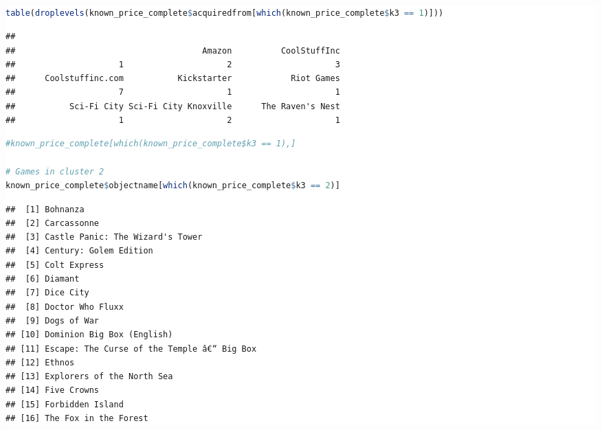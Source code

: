 ``` r
table(droplevels(known_price_complete$acquiredfrom[which(known_price_complete$k3 == 1)]))
```

    ## 
    ##                                      Amazon          CoolStuffInc 
    ##                     1                     2                     3 
    ##      Coolstuffinc.com           Kickstarter            Riot Games 
    ##                     7                     1                     1 
    ##           Sci-Fi City Sci-Fi City Knoxville      The Raven's Nest 
    ##                     1                     2                     1

``` r
#known_price_complete[which(known_price_complete$k3 == 1),]

# Games in cluster 2
known_price_complete$objectname[which(known_price_complete$k3 == 2)]
```

    ##  [1] Bohnanza                                                       
    ##  [2] Carcassonne                                                    
    ##  [3] Castle Panic: The Wizard's Tower                               
    ##  [4] Century: Golem Edition                                         
    ##  [5] Colt Express                                                   
    ##  [6] Diamant                                                        
    ##  [7] Dice City                                                      
    ##  [8] Doctor Who Fluxx                                               
    ##  [9] Dogs of War                                                    
    ## [10] Dominion Big Box (English)                                     
    ## [11] Escape: The Curse of the Temple â€“ Big Box                    
    ## [12] Ethnos                                                         
    ## [13] Explorers of the North Sea                                     
    ## [14] Five Crowns                                                    
    ## [15] Forbidden Island                                               
    ## [16] The Fox in the Forest                                          